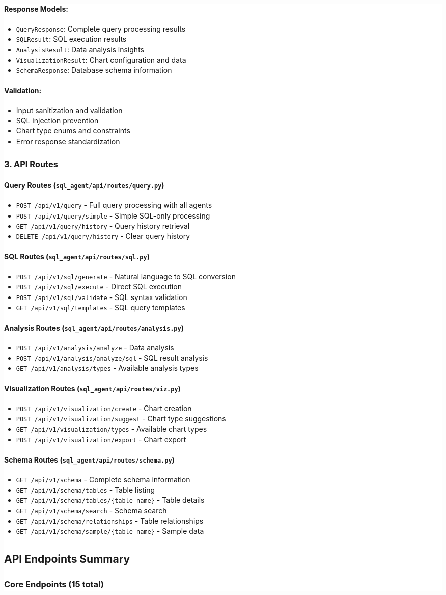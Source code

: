#### Response Models:
- `QueryResponse`: Complete query processing results
- `SQLResult`: SQL execution results
- `AnalysisResult`: Data analysis insights
- `VisualizationResult`: Chart configuration and data
- `SchemaResponse`: Database schema information

#### Validation:
- Input sanitization and validation
- SQL injection prevention
- Chart type enums and constraints
- Error response standardization

### 3. API Routes

#### Query Routes (`sql_agent/api/routes/query.py`)
- `POST /api/v1/query` - Full query processing with all agents
- `POST /api/v1/query/simple` - Simple SQL-only processing
- `GET /api/v1/query/history` - Query history retrieval
- `DELETE /api/v1/query/history` - Clear query history

#### SQL Routes (`sql_agent/api/routes/sql.py`)
- `POST /api/v1/sql/generate` - Natural language to SQL conversion
- `POST /api/v1/sql/execute` - Direct SQL execution
- `POST /api/v1/sql/validate` - SQL syntax validation
- `GET /api/v1/sql/templates` - SQL query templates

#### Analysis Routes (`sql_agent/api/routes/analysis.py`)
- `POST /api/v1/analysis/analyze` - Data analysis
- `POST /api/v1/analysis/analyze/sql` - SQL result analysis
- `GET /api/v1/analysis/types` - Available analysis types

#### Visualization Routes (`sql_agent/api/routes/viz.py`)
- `POST /api/v1/visualization/create` - Chart creation
- `POST /api/v1/visualization/suggest` - Chart type suggestions
- `GET /api/v1/visualization/types` - Available chart types
- `POST /api/v1/visualization/export` - Chart export

#### Schema Routes (`sql_agent/api/routes/schema.py`)
- `GET /api/v1/schema` - Complete schema information
- `GET /api/v1/schema/tables` - Table listing
- `GET /api/v1/schema/tables/{table_name}` - Table details
- `GET /api/v1/schema/search` - Schema search
- `GET /api/v1/schema/relationships` - Table relationships
- `GET /api/v1/schema/sample/{table_name}` - Sample data

## API Endpoints Summary

### Core Endpoints (15 total)
